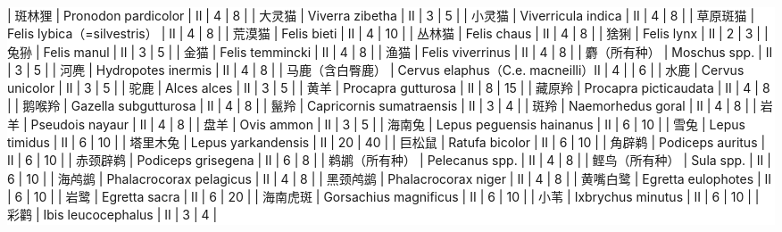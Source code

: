 | 斑林狸 | Pronodon pardicolor | II | 4 | 8 |
| 大灵猫 | Viverra zibetha | II | 3 | 5 |
| 小灵猫 | Viverricula indica | II | 4 | 8 |
| 草原斑猫 | Felis lybica（=silvestris） | II | 4 | 8 |
| 荒漠猫 | Felis bieti | II | 4 | 10 |
| 丛林猫 | Felis chaus | II | 4 | 8 |
| 猞猁 | Felis lynx | II | 2 | 3 |
| 兔狲 | Felis manul | II | 3 | 5 |
| 金猫 | Felis temmincki | II | 4 | 8 |
| 渔猫 | Felis viverrinus | II | 4 | 8 |
| 麝（所有种） | Moschus spp. | II | 3 | 5 |
| 河麂 | Hydropotes inermis | II | 4 | 8 |
| 马鹿（含白臀鹿） | Cervus elaphus（C.e. macneilli）II | 4 |  | 6 |
| 水鹿 | Cervus unicolor | II | 3 | 5 |
| 驼鹿 | Alces alces | II | 3 | 5 |
| 黄羊 | Procapra gutturosa | II | 8 | 15 |
| 藏原羚 | Procapra picticaudata | II | 4 | 8 |
| 鹅喉羚 | Gazella subgutturosa | II | 4 | 8 |
| 鬣羚 | Capricornis sumatraensis | II | 3 | 4 |
| 斑羚 | Naemorhedus goral | II | 4 | 8 |
| 岩羊 | Pseudois nayaur | II | 4 | 8 |
| 盘羊 | Ovis ammon | II | 3 | 5 |
| 海南兔 | Lepus peguensis hainanus | II | 6 | 10 |
| 雪兔 | Lepus timidus | II | 6 | 10 |
| 塔里木兔 | Lepus yarkandensis | II | 20 | 40 |
| 巨松鼠 | Ratufa bicolor | II | 6 | 10 |
| 角辟鹈 | Podiceps auritus | II | 6 | 10 |
| 赤颈辟鹈 | Podiceps grisegena | II | 6 | 8 |
| 鹈鹕（所有种） | Pelecanus spp. | II | 4 | 8 |
| 鲣鸟（所有种） | Sula spp. | II | 6 | 10 |
| 海鸬鹚 | Phalacrocorax pelagicus | II | 4 | 8 |
| 黑颈鸬鹚 | Phalacrocorax niger | II | 4 | 8 |
| 黄嘴白鹭 | Egretta eulophotes | II | 6 | 10 |
| 岩鹭 | Egretta sacra | II | 6 | 20 |
| 海南虎斑 | Gorsachius magnificus | II | 6 | 10 |
| 小苇 | Ixbrychus minutus | II | 6 | 10 |
| 彩鹳 | Ibis leucocephalus | II | 3 | 4 |